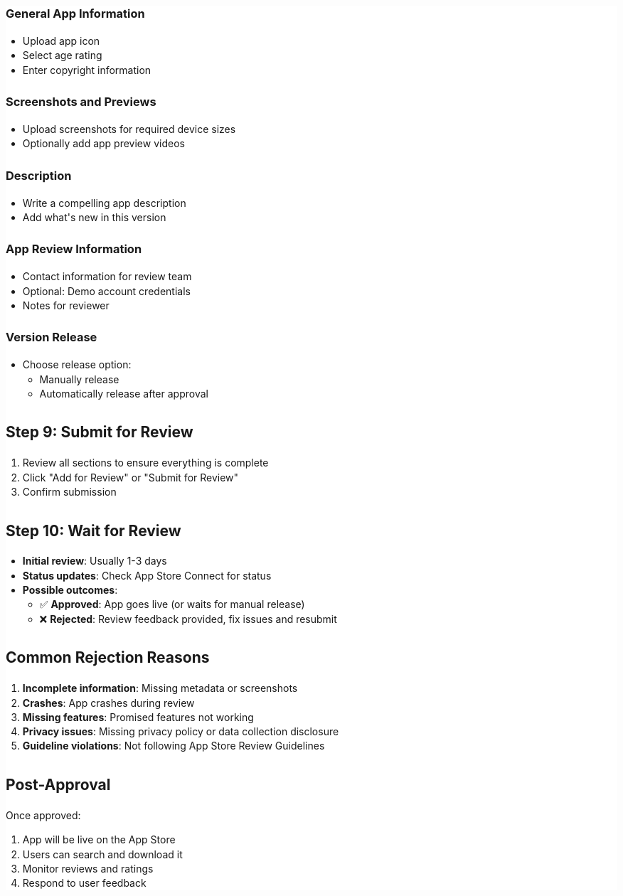 ### General App Information
- Upload app icon
- Select age rating
- Enter copyright information

### Screenshots and Previews
- Upload screenshots for required device sizes
- Optionally add app preview videos

### Description
- Write a compelling app description
- Add what's new in this version

### App Review Information
- Contact information for review team
- Optional: Demo account credentials
- Notes for reviewer

### Version Release
- Choose release option:
  - Manually release
  - Automatically release after approval

## Step 9: Submit for Review

1. Review all sections to ensure everything is complete
2. Click "Add for Review" or "Submit for Review"
3. Confirm submission

## Step 10: Wait for Review

- **Initial review**: Usually 1-3 days
- **Status updates**: Check App Store Connect for status
- **Possible outcomes**:
  - ✅ **Approved**: App goes live (or waits for manual release)
  - ❌ **Rejected**: Review feedback provided, fix issues and resubmit

## Common Rejection Reasons

1. **Incomplete information**: Missing metadata or screenshots
2. **Crashes**: App crashes during review
3. **Missing features**: Promised features not working
4. **Privacy issues**: Missing privacy policy or data collection disclosure
5. **Guideline violations**: Not following App Store Review Guidelines

## Post-Approval

Once approved:
1. App will be live on the App Store
2. Users can search and download it
3. Monitor reviews and ratings
4. Respond to user feedback
